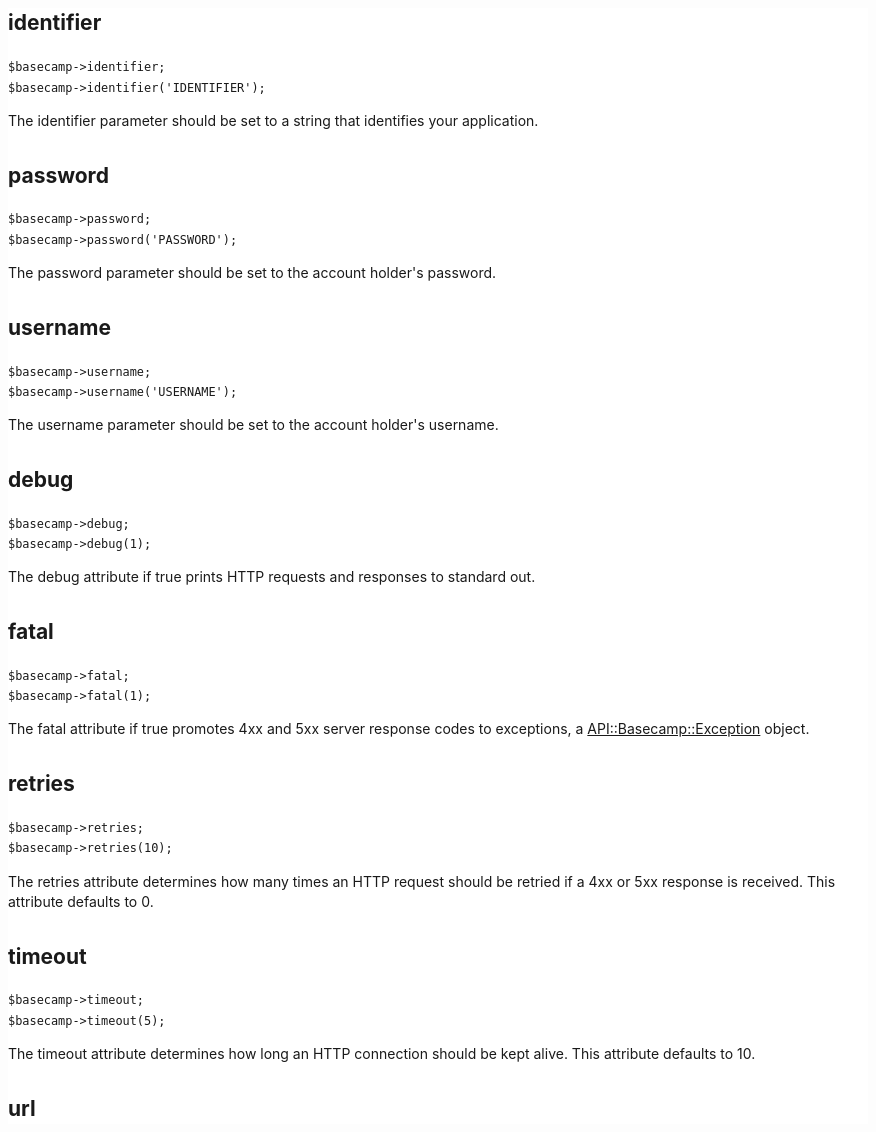 ## identifier

    $basecamp->identifier;
    $basecamp->identifier('IDENTIFIER');

The identifier parameter should be set to a string that identifies your application.

## password

    $basecamp->password;
    $basecamp->password('PASSWORD');

The password parameter should be set to the account holder's password.

## username

    $basecamp->username;
    $basecamp->username('USERNAME');

The username parameter should be set to the account holder's username.

## debug

    $basecamp->debug;
    $basecamp->debug(1);

The debug attribute if true prints HTTP requests and responses to standard out.

## fatal

    $basecamp->fatal;
    $basecamp->fatal(1);

The fatal attribute if true promotes 4xx and 5xx server response codes to
exceptions, a [API::Basecamp::Exception](https://metacpan.org/pod/API::Basecamp::Exception) object.

## retries

    $basecamp->retries;
    $basecamp->retries(10);

The retries attribute determines how many times an HTTP request should be
retried if a 4xx or 5xx response is received. This attribute defaults to 0.

## timeout

    $basecamp->timeout;
    $basecamp->timeout(5);

The timeout attribute determines how long an HTTP connection should be kept
alive. This attribute defaults to 10.

## url
